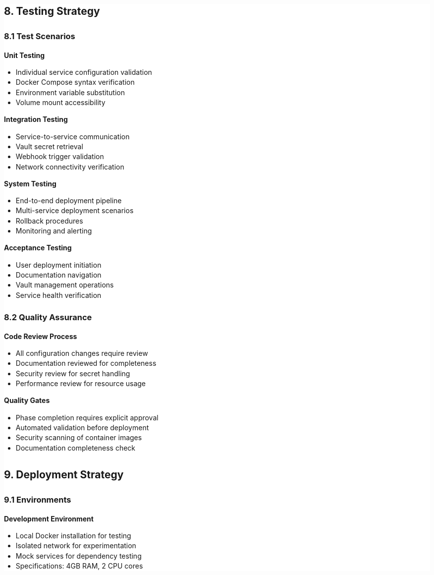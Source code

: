## 8. Testing Strategy

### 8.1 Test Scenarios

**Unit Testing**
- Individual service configuration validation
- Docker Compose syntax verification
- Environment variable substitution
- Volume mount accessibility

**Integration Testing**
- Service-to-service communication
- Vault secret retrieval
- Webhook trigger validation
- Network connectivity verification

**System Testing**
- End-to-end deployment pipeline
- Multi-service deployment scenarios
- Rollback procedures
- Monitoring and alerting

**Acceptance Testing**
- User deployment initiation
- Documentation navigation
- Vault management operations
- Service health verification

### 8.2 Quality Assurance

**Code Review Process**
- All configuration changes require review
- Documentation reviewed for completeness
- Security review for secret handling
- Performance review for resource usage

**Quality Gates**
- Phase completion requires explicit approval
- Automated validation before deployment
- Security scanning of container images
- Documentation completeness check

## 9. Deployment Strategy

### 9.1 Environments

**Development Environment**
- Local Docker installation for testing
- Isolated network for experimentation
- Mock services for dependency testing
- Specifications: 4GB RAM, 2 CPU cores
